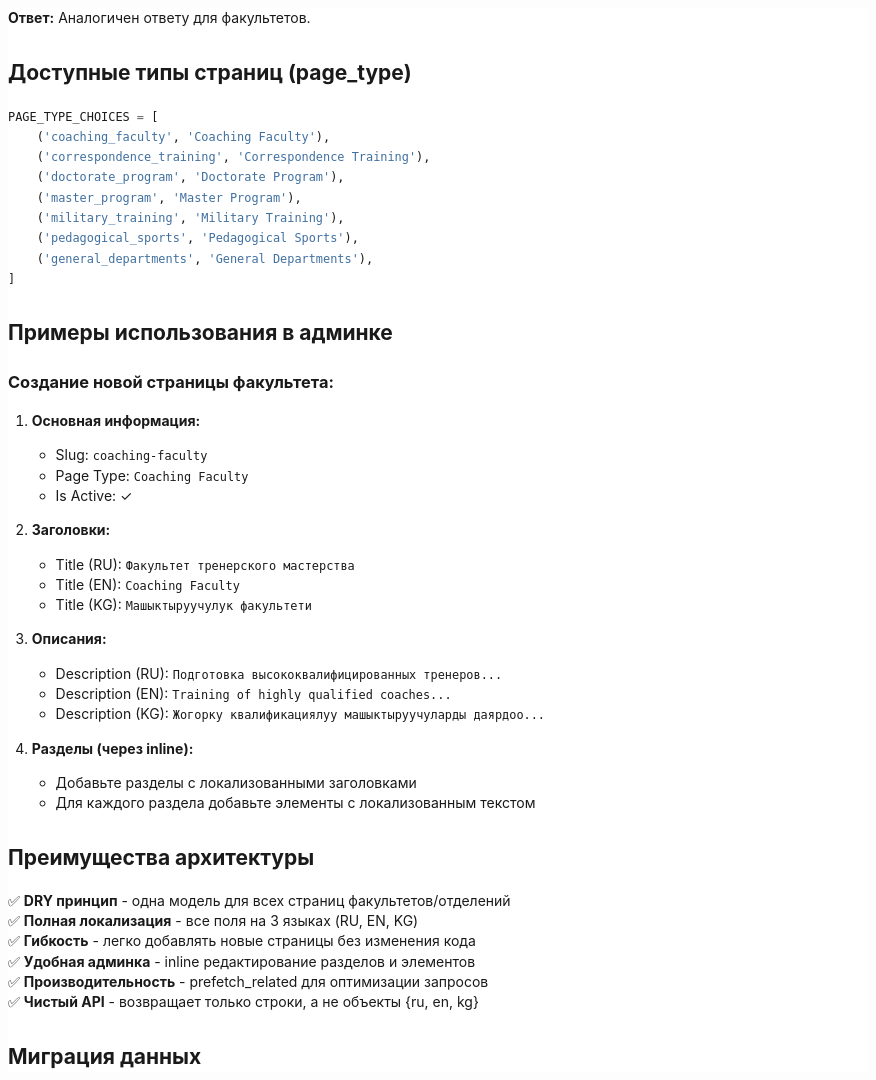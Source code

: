 **Ответ:** Аналогичен ответу для факультетов.

## Доступные типы страниц (page_type)

```python
PAGE_TYPE_CHOICES = [
    ('coaching_faculty', 'Coaching Faculty'),
    ('correspondence_training', 'Correspondence Training'),
    ('doctorate_program', 'Doctorate Program'),
    ('master_program', 'Master Program'),
    ('military_training', 'Military Training'),
    ('pedagogical_sports', 'Pedagogical Sports'),
    ('general_departments', 'General Departments'),
]
```

## Примеры использования в админке

### Создание новой страницы факультета:

1. **Основная информация:**

   - Slug: `coaching-faculty`
   - Page Type: `Coaching Faculty`
   - Is Active: ✓

2. **Заголовки:**

   - Title (RU): `Факультет тренерского мастерства`
   - Title (EN): `Coaching Faculty`
   - Title (KG): `Машыктыруучулук факультети`

3. **Описания:**

   - Description (RU): `Подготовка высококвалифицированных тренеров...`
   - Description (EN): `Training of highly qualified coaches...`
   - Description (KG): `Жогорку квалификациялуу машыктыруучуларды даярдоо...`

4. **Разделы (через inline):**
   - Добавьте разделы с локализованными заголовками
   - Для каждого раздела добавьте элементы с локализованным текстом

## Преимущества архитектуры

✅ **DRY принцип** - одна модель для всех страниц факультетов/отделений  
✅ **Полная локализация** - все поля на 3 языках (RU, EN, KG)  
✅ **Гибкость** - легко добавлять новые страницы без изменения кода  
✅ **Удобная админка** - inline редактирование разделов и элементов  
✅ **Производительность** - prefetch_related для оптимизации запросов  
✅ **Чистый API** - возвращает только строки, а не объекты {ru, en, kg}

## Миграция данных
